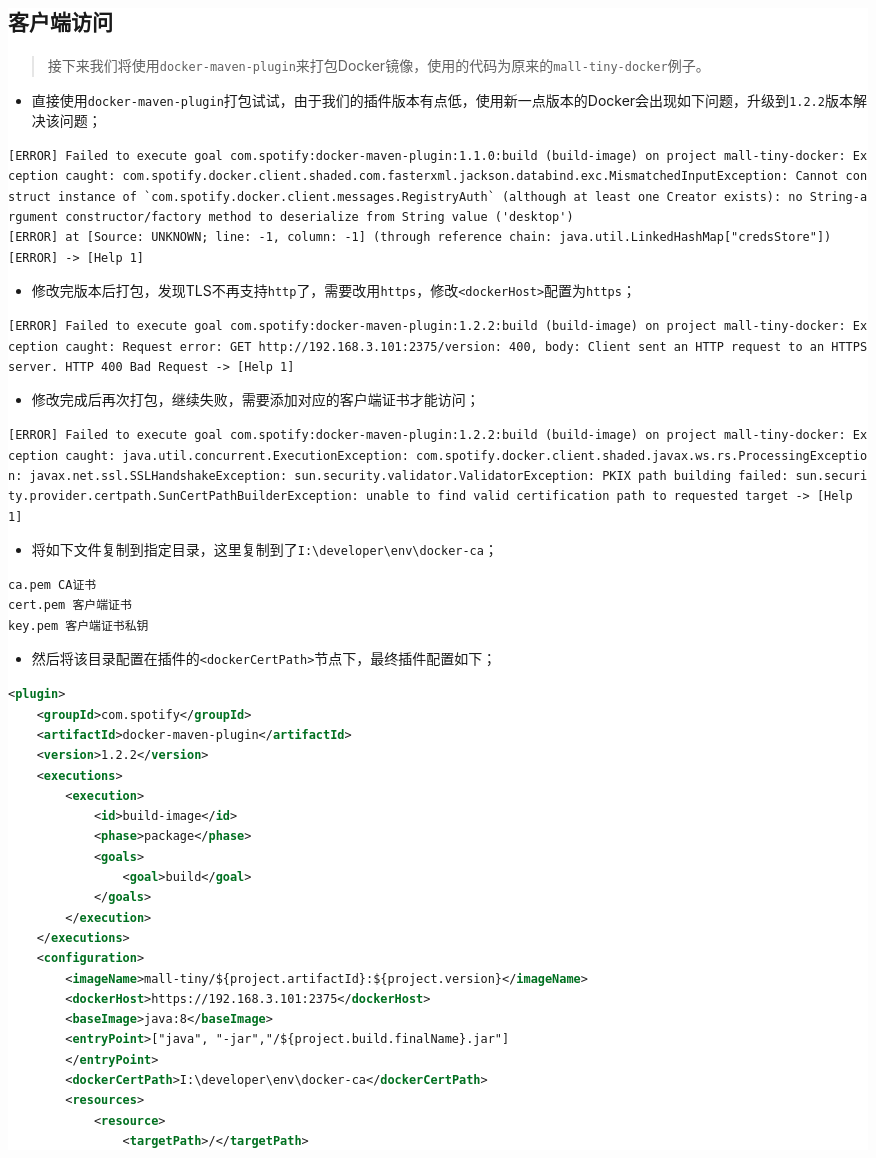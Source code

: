 ## 客户端访问

> 接下来我们将使用`docker-maven-plugin`来打包Docker镜像，使用的代码为原来的`mall-tiny-docker`例子。

- 直接使用`docker-maven-plugin`打包试试，由于我们的插件版本有点低，使用新一点版本的Docker会出现如下问题，升级到`1.2.2`版本解决该问题；

```
[ERROR] Failed to execute goal com.spotify:docker-maven-plugin:1.1.0:build (build-image) on project mall-tiny-docker: Exception caught: com.spotify.docker.client.shaded.com.fasterxml.jackson.databind.exc.MismatchedInputException: Cannot construct instance of `com.spotify.docker.client.messages.RegistryAuth` (although at least one Creator exists): no String-argument constructor/factory method to deserialize from String value ('desktop')
[ERROR] at [Source: UNKNOWN; line: -1, column: -1] (through reference chain: java.util.LinkedHashMap["credsStore"])
[ERROR] -> [Help 1]
```

- 修改完版本后打包，发现TLS不再支持`http`了，需要改用`https`，修改`<dockerHost>`配置为`https`；

```
[ERROR] Failed to execute goal com.spotify:docker-maven-plugin:1.2.2:build (build-image) on project mall-tiny-docker: Exception caught: Request error: GET http://192.168.3.101:2375/version: 400, body: Client sent an HTTP request to an HTTPS server. HTTP 400 Bad Request -> [Help 1]
```

- 修改完成后再次打包，继续失败，需要添加对应的客户端证书才能访问；

```
[ERROR] Failed to execute goal com.spotify:docker-maven-plugin:1.2.2:build (build-image) on project mall-tiny-docker: Exception caught: java.util.concurrent.ExecutionException: com.spotify.docker.client.shaded.javax.ws.rs.ProcessingException: javax.net.ssl.SSLHandshakeException: sun.security.validator.ValidatorException: PKIX path building failed: sun.security.provider.certpath.SunCertPathBuilderException: unable to find valid certification path to requested target -> [Help 1]
```

- 将如下文件复制到指定目录，这里复制到了`I:\developer\env\docker-ca`；

```
ca.pem CA证书
cert.pem 客户端证书
key.pem 客户端证书私钥
```

- 然后将该目录配置在插件的`<dockerCertPath>`节点下，最终插件配置如下；

```xml
<plugin>
    <groupId>com.spotify</groupId>
    <artifactId>docker-maven-plugin</artifactId>
    <version>1.2.2</version>
    <executions>
        <execution>
            <id>build-image</id>
            <phase>package</phase>
            <goals>
                <goal>build</goal>
            </goals>
        </execution>
    </executions>
    <configuration>
        <imageName>mall-tiny/${project.artifactId}:${project.version}</imageName>
        <dockerHost>https://192.168.3.101:2375</dockerHost>
        <baseImage>java:8</baseImage>
        <entryPoint>["java", "-jar","/${project.build.finalName}.jar"]
        </entryPoint>
        <dockerCertPath>I:\developer\env\docker-ca</dockerCertPath>
        <resources>
            <resource>
                <targetPath>/</targetPath>
```